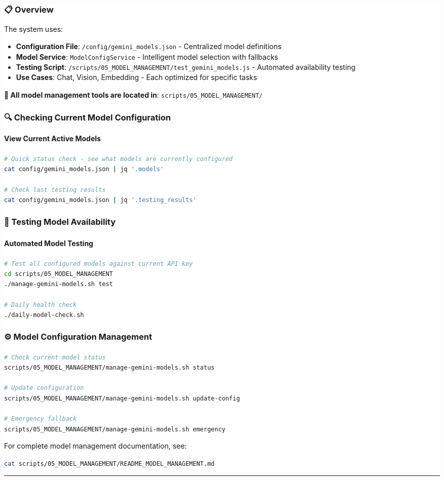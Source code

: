 ### 📋 Overview

The system uses:
- **Configuration File**: `/config/gemini_models.json` - Centralized model definitions
- **Model Service**: `ModelConfigService` - Intelligent model selection with fallbacks
- **Testing Script**: `/scripts/05_MODEL_MANAGEMENT/test_gemini_models.js` - Automated availability testing
- **Use Cases**: Chat, Vision, Embedding - Each optimized for specific tasks

**📂 All model management tools are located in**: `scripts/05_MODEL_MANAGEMENT/`

### 🔍 Checking Current Model Configuration

#### View Current Active Models
```bash
# Quick status check - see what models are currently configured
cat config/gemini_models.json | jq '.models'

# Check last testing results
cat config/gemini_models.json | jq '.testing_results'
```

### 🧪 Testing Model Availability

#### Automated Model Testing
```bash
# Test all configured models against current API key
cd scripts/05_MODEL_MANAGEMENT
./manage-gemini-models.sh test

# Daily health check
./daily-model-check.sh
```

### ⚙️ Model Configuration Management
```bash
# Check current model status
scripts/05_MODEL_MANAGEMENT/manage-gemini-models.sh status

# Update configuration
scripts/05_MODEL_MANAGEMENT/manage-gemini-models.sh update-config

# Emergency fallback
scripts/05_MODEL_MANAGEMENT/manage-gemini-models.sh emergency
```

For complete model management documentation, see:
```bash
cat scripts/05_MODEL_MANAGEMENT/README_MODEL_MANAGEMENT.md
```

---

